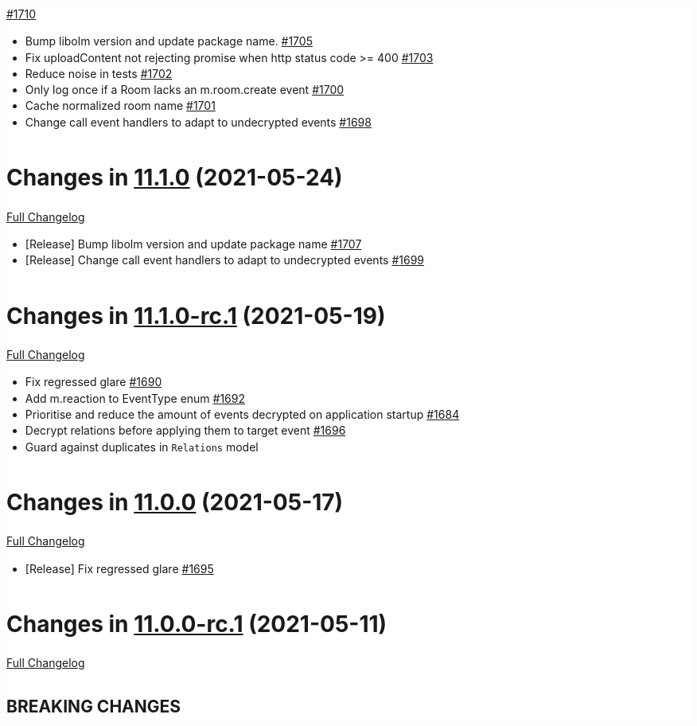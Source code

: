    [\#1710](https://github.com/matrix-org/matrix-js-sdk/pull/1710)
 * Bump libolm version and update package name.
   [\#1705](https://github.com/matrix-org/matrix-js-sdk/pull/1705)
 * Fix uploadContent not rejecting promise when http status code >= 400
   [\#1703](https://github.com/matrix-org/matrix-js-sdk/pull/1703)
 * Reduce noise in tests
   [\#1702](https://github.com/matrix-org/matrix-js-sdk/pull/1702)
 * Only log once if a Room lacks an m.room.create event
   [\#1700](https://github.com/matrix-org/matrix-js-sdk/pull/1700)
 * Cache normalized room name
   [\#1701](https://github.com/matrix-org/matrix-js-sdk/pull/1701)
 * Change call event handlers to adapt to undecrypted events
   [\#1698](https://github.com/matrix-org/matrix-js-sdk/pull/1698)

Changes in [11.1.0](https://github.com/matrix-org/matrix-js-sdk/releases/tag/v11.1.0) (2021-05-24)
==================================================================================================
[Full Changelog](https://github.com/matrix-org/matrix-js-sdk/compare/v11.1.0-rc.1...v11.1.0)

 * [Release] Bump libolm version and update package name
   [\#1707](https://github.com/matrix-org/matrix-js-sdk/pull/1707)
 * [Release] Change call event handlers to adapt to undecrypted events
   [\#1699](https://github.com/matrix-org/matrix-js-sdk/pull/1699)

Changes in [11.1.0-rc.1](https://github.com/matrix-org/matrix-js-sdk/releases/tag/v11.1.0-rc.1) (2021-05-19)
============================================================================================================
[Full Changelog](https://github.com/matrix-org/matrix-js-sdk/compare/v11.0.0...v11.1.0-rc.1)

 * Fix regressed glare
   [\#1690](https://github.com/matrix-org/matrix-js-sdk/pull/1690)
 * Add m.reaction to EventType enum
   [\#1692](https://github.com/matrix-org/matrix-js-sdk/pull/1692)
 * Prioritise and reduce the amount of events decrypted on application startup
   [\#1684](https://github.com/matrix-org/matrix-js-sdk/pull/1684)
 * Decrypt relations before applying them to target event
   [\#1696](https://github.com/matrix-org/matrix-js-sdk/pull/1696)
 * Guard against duplicates in `Relations` model

Changes in [11.0.0](https://github.com/matrix-org/matrix-js-sdk/releases/tag/v11.0.0) (2021-05-17)
==================================================================================================
[Full Changelog](https://github.com/matrix-org/matrix-js-sdk/compare/v11.0.0-rc.1...v11.0.0)

 * [Release] Fix regressed glare
   [\#1695](https://github.com/matrix-org/matrix-js-sdk/pull/1695)

Changes in [11.0.0-rc.1](https://github.com/matrix-org/matrix-js-sdk/releases/tag/v11.0.0-rc.1) (2021-05-11)
============================================================================================================
[Full Changelog](https://github.com/matrix-org/matrix-js-sdk/compare/v10.1.0...v11.0.0-rc.1)

BREAKING CHANGES
---
